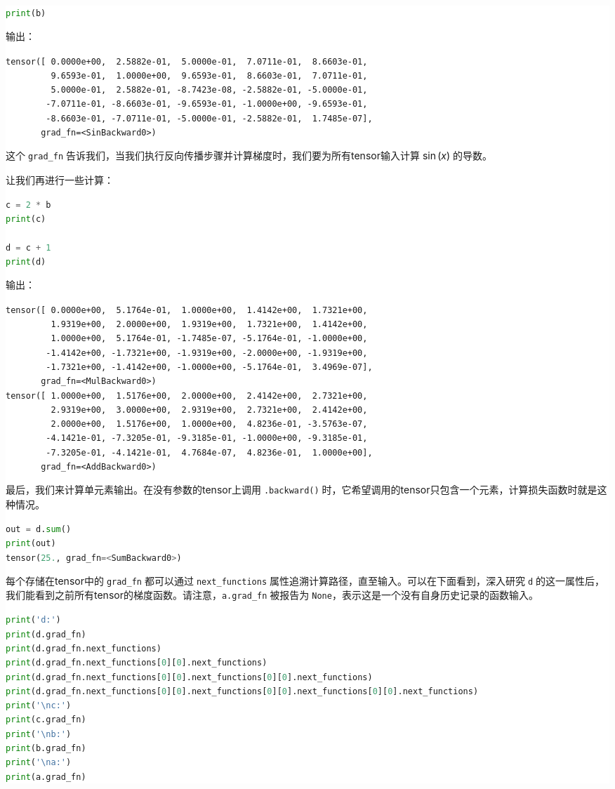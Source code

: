 ```python
print(b)
```

输出：
```shell
tensor([ 0.0000e+00,  2.5882e-01,  5.0000e-01,  7.0711e-01,  8.6603e-01,
         9.6593e-01,  1.0000e+00,  9.6593e-01,  8.6603e-01,  7.0711e-01,
         5.0000e-01,  2.5882e-01, -8.7423e-08, -2.5882e-01, -5.0000e-01,
        -7.0711e-01, -8.6603e-01, -9.6593e-01, -1.0000e+00, -9.6593e-01,
        -8.6603e-01, -7.0711e-01, -5.0000e-01, -2.5882e-01,  1.7485e-07],
       grad_fn=<SinBackward0>)
```

这个 `grad_fn` 告诉我们，当我们执行反向传播步骤并计算梯度时，我们要为所有tensor输入计算 $\sin(x)$ 的导数。

让我们再进行一些计算：

```python
c = 2 * b
print(c)

d = c + 1
print(d)
```

输出：
```shell
tensor([ 0.0000e+00,  5.1764e-01,  1.0000e+00,  1.4142e+00,  1.7321e+00,
         1.9319e+00,  2.0000e+00,  1.9319e+00,  1.7321e+00,  1.4142e+00,
         1.0000e+00,  5.1764e-01, -1.7485e-07, -5.1764e-01, -1.0000e+00,
        -1.4142e+00, -1.7321e+00, -1.9319e+00, -2.0000e+00, -1.9319e+00,
        -1.7321e+00, -1.4142e+00, -1.0000e+00, -5.1764e-01,  3.4969e-07],
       grad_fn=<MulBackward0>)
tensor([ 1.0000e+00,  1.5176e+00,  2.0000e+00,  2.4142e+00,  2.7321e+00,
         2.9319e+00,  3.0000e+00,  2.9319e+00,  2.7321e+00,  2.4142e+00,
         2.0000e+00,  1.5176e+00,  1.0000e+00,  4.8236e-01, -3.5763e-07,
        -4.1421e-01, -7.3205e-01, -9.3185e-01, -1.0000e+00, -9.3185e-01,
        -7.3205e-01, -4.1421e-01,  4.7684e-07,  4.8236e-01,  1.0000e+00],
       grad_fn=<AddBackward0>)
```

最后，我们来计算单元素输出。在没有参数的tensor上调用 `.backward()` 时，它希望调用的tensor只包含一个元素，计算损失函数时就是这种情况。

```python
out = d.sum()
print(out)
tensor(25., grad_fn=<SumBackward0>)
```

每个存储在tensor中的 `grad_fn` 都可以通过 `next_functions` 属性追溯计算路径，直至输入。可以在下面看到，深入研究 `d` 的这一属性后，我们能看到之前所有tensor的梯度函数。请注意，`a.grad_fn` 被报告为 `None`，表示这是一个没有自身历史记录的函数输入。

```python
print('d:')
print(d.grad_fn)
print(d.grad_fn.next_functions)
print(d.grad_fn.next_functions[0][0].next_functions)
print(d.grad_fn.next_functions[0][0].next_functions[0][0].next_functions)
print(d.grad_fn.next_functions[0][0].next_functions[0][0].next_functions[0][0].next_functions)
print('\nc:')
print(c.grad_fn)
print('\nb:')
print(b.grad_fn)
print('\na:')
print(a.grad_fn)
```
